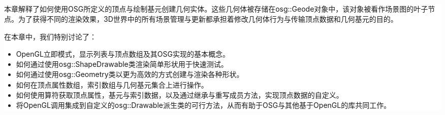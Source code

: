 本章解释了如何使用OSG所定义的顶点与绘制基元创建几何实体。这些几何体被存储在osg::Geode对象中，该对象被看作场景图的叶子节点。为了获得不同的渲染效果，3D世界中的所有场景管理与更新都承担着修改几何体行为与传输顶点数据和几何基元的目的。

在本章中，我们特别讨论了：

-   OpenGL立即模式，显示列表与顶点数组及其OSG实现的基本概念。
-   如何通过使用osg::ShapeDrawable类渲染简单形状用于快速测试。
-   如何通过使用osg::Geometry类以更为高效的方式创建与渲染各种形状。
-   如何在顶点属性数组，索引数组与几何基元集合上进行操作。
-   如何使用算符获取顶点属性，基元与索引数据，以及通过继承与重写成员方法，实现顶点数据的自定义。
-   将OpenGL调用集成到自定义的osg::Drawable派生类的可行方法，从而有助于OSG与其他基于OpenGL的库共同工作。

